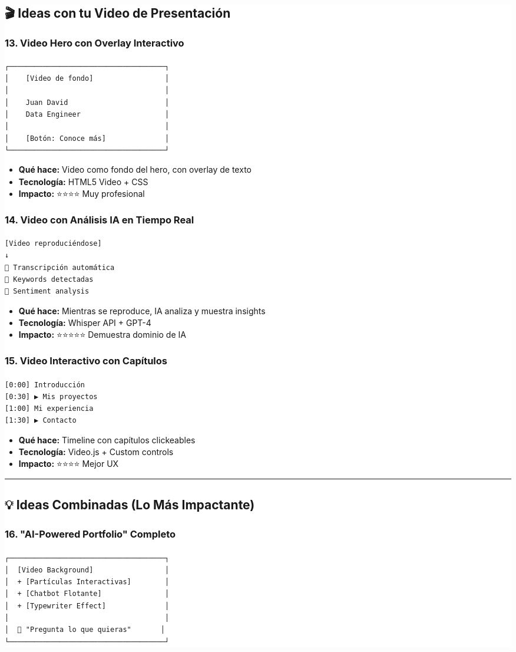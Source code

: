 
## 🎬 Ideas con tu Video de Presentación

### 13. **Video Hero con Overlay Interactivo**
```
┌─────────────────────────────────────┐
│    [Video de fondo]                 │
│                                     │
│    Juan David                       │
│    Data Engineer                    │
│                                     │
│    [Botón: Conoce más]              │
└─────────────────────────────────────┘
```
- **Qué hace:** Video como fondo del hero, con overlay de texto
- **Tecnología:** HTML5 Video + CSS
- **Impacto:** ⭐⭐⭐⭐ Muy profesional

### 14. **Video con Análisis IA en Tiempo Real**
```
[Video reproduciéndose]
↓
🤖 Transcripción automática
🤖 Keywords detectadas
🤖 Sentiment analysis
```
- **Qué hace:** Mientras se reproduce, IA analiza y muestra insights
- **Tecnología:** Whisper API + GPT-4
- **Impacto:** ⭐⭐⭐⭐⭐ Demuestra dominio de IA

### 15. **Video Interactivo con Capítulos**
```
[0:00] Introducción
[0:30] ▶ Mis proyectos
[1:00] Mi experiencia
[1:30] ▶ Contacto
```
- **Qué hace:** Timeline con capítulos clickeables
- **Tecnología:** Video.js + Custom controls
- **Impacto:** ⭐⭐⭐⭐ Mejor UX

---

## 💡 Ideas Combinadas (Lo Más Impactante)

### 16. **"AI-Powered Portfolio" Completo**
```
┌─────────────────────────────────────┐
│  [Video Background]                 │
│  + [Partículas Interactivas]        │
│  + [Chatbot Flotante]               │
│  + [Typewriter Effect]              │
│                                     │
│  🤖 "Pregunta lo que quieras"       │
└─────────────────────────────────────┘
```
